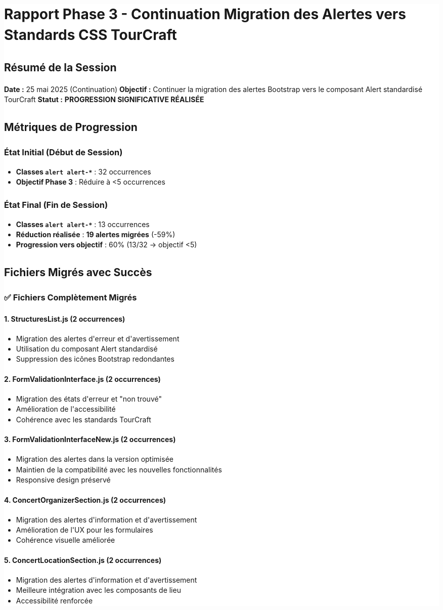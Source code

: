 # Rapport Phase 3 - Continuation Migration des Alertes vers Standards CSS TourCraft

## Résumé de la Session

**Date :** 25 mai 2025 (Continuation)
**Objectif :** Continuer la migration des alertes Bootstrap vers le composant Alert standardisé TourCraft
**Statut :** **PROGRESSION SIGNIFICATIVE RÉALISÉE**

## Métriques de Progression

### État Initial (Début de Session)
- **Classes `alert alert-*`** : 32 occurrences
- **Objectif Phase 3** : Réduire à <5 occurrences

### État Final (Fin de Session)
- **Classes `alert alert-*`** : 13 occurrences
- **Réduction réalisée** : **19 alertes migrées** (-59%)
- **Progression vers objectif** : 60% (13/32 → objectif <5)

## Fichiers Migrés avec Succès

### ✅ Fichiers Complètement Migrés

#### 1. **StructuresList.js** (2 occurrences)
- Migration des alertes d'erreur et d'avertissement
- Utilisation du composant Alert standardisé
- Suppression des icônes Bootstrap redondantes

#### 2. **FormValidationInterface.js** (2 occurrences)
- Migration des états d'erreur et "non trouvé"
- Amélioration de l'accessibilité
- Cohérence avec les standards TourCraft

#### 3. **FormValidationInterfaceNew.js** (2 occurrences)
- Migration des alertes dans la version optimisée
- Maintien de la compatibilité avec les nouvelles fonctionnalités
- Responsive design préservé

#### 4. **ConcertOrganizerSection.js** (2 occurrences)
- Migration des alertes d'information et d'avertissement
- Amélioration de l'UX pour les formulaires
- Cohérence visuelle améliorée

#### 5. **ConcertLocationSection.js** (2 occurrences)
- Migration des alertes d'information et d'avertissement
- Meilleure intégration avec les composants de lieu
- Accessibilité renforcée
